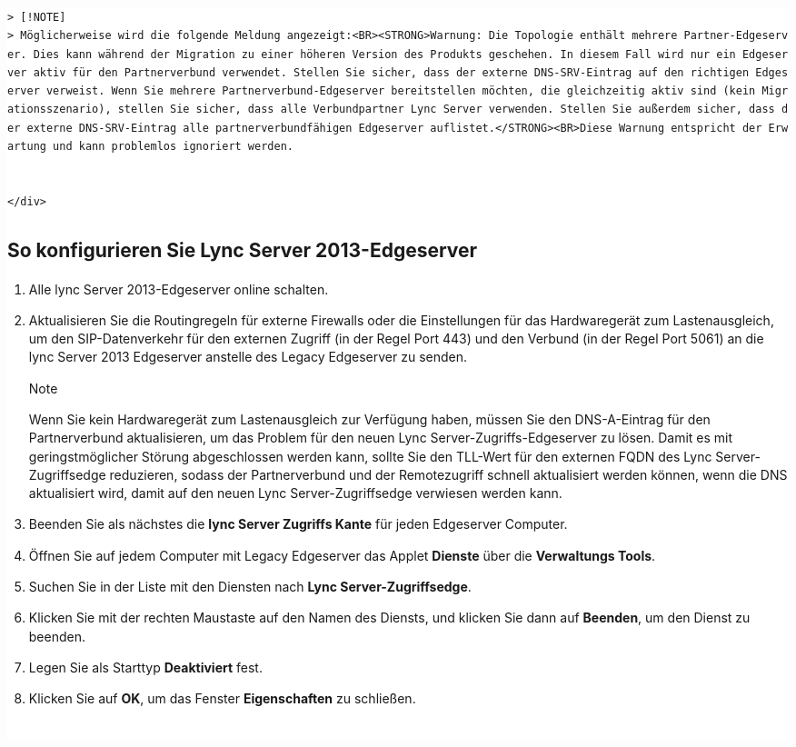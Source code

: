     > [!NOTE]  
    > Möglicherweise wird die folgende Meldung angezeigt:<BR><STRONG>Warnung: Die Topologie enthält mehrere Partner-Edgeserver. Dies kann während der Migration zu einer höheren Version des Produkts geschehen. In diesem Fall wird nur ein Edgeserver aktiv für den Partnerverbund verwendet. Stellen Sie sicher, dass der externe DNS-SRV-Eintrag auf den richtigen Edgeserver verweist. Wenn Sie mehrere Partnerverbund-Edgeserver bereitstellen möchten, die gleichzeitig aktiv sind (kein Migrationsszenario), stellen Sie sicher, dass alle Verbundpartner Lync Server verwenden. Stellen Sie außerdem sicher, dass der externe DNS-SRV-Eintrag alle partnerverbundfähigen Edgeserver auflistet.</STRONG><BR>Diese Warnung entspricht der Erwartung und kann problemlos ignoriert werden.

    
    </div>

</div>

<div>

## <a name="to-configure-lync-server-2013-edge-server"></a>So konfigurieren Sie Lync Server 2013-Edgeserver

1.  Alle lync Server 2013-Edgeserver online schalten.

2.  Aktualisieren Sie die Routingregeln für externe Firewalls oder die Einstellungen für das Hardwaregerät zum Lastenausgleich, um den SIP-Datenverkehr für den externen Zugriff (in der Regel Port 443) und den Verbund (in der Regel Port 5061) an die lync Server 2013 Edgeserver anstelle des Legacy Edgeserver zu senden.
    
    <div>
    

    > [!NOTE]  
    > Wenn Sie kein Hardwaregerät zum Lastenausgleich zur Verfügung haben, müssen Sie den DNS-A-Eintrag für den Partnerverbund aktualisieren, um das Problem für den neuen Lync Server-Zugriffs-Edgeserver zu lösen. Damit es mit geringstmöglicher Störung abgeschlossen werden kann, sollte Sie den TLL-Wert für den externen FQDN des Lync Server-Zugriffsedge reduzieren, sodass der Partnerverbund und der Remotezugriff schnell aktualisiert werden können, wenn die DNS aktualisiert wird, damit auf den neuen Lync Server-Zugriffsedge verwiesen werden kann.

    
    </div>

3.  Beenden Sie als nächstes die **lync Server Zugriffs Kante** für jeden Edgeserver Computer.

4.  Öffnen Sie auf jedem Computer mit Legacy Edgeserver das Applet **Dienste** über die **Verwaltungs Tools**.

5.  Suchen Sie in der Liste mit den Diensten nach **Lync Server-Zugriffsedge**.

6.  Klicken Sie mit der rechten Maustaste auf den Namen des Diensts, und klicken Sie dann auf **Beenden**, um den Dienst zu beenden.

7.  Legen Sie als Starttyp **Deaktiviert** fest.

8.  Klicken Sie auf **OK**, um das Fenster **Eigenschaften** zu schließen.

</div>

</div>

<span> </span>

</div>

</div>

</div>

